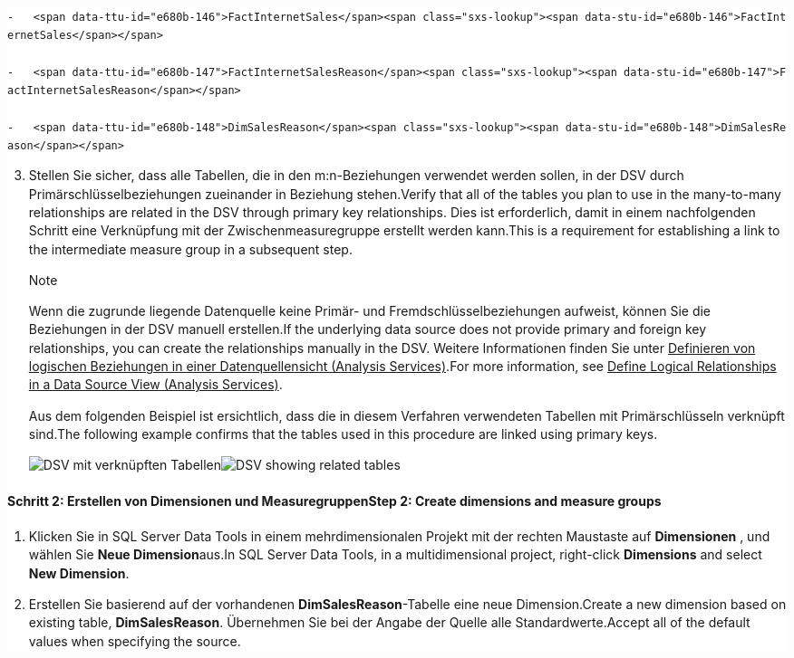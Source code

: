     -   <span data-ttu-id="e680b-146">FactInternetSales</span><span class="sxs-lookup"><span data-stu-id="e680b-146">FactInternetSales</span></span>  
  
    -   <span data-ttu-id="e680b-147">FactInternetSalesReason</span><span class="sxs-lookup"><span data-stu-id="e680b-147">FactInternetSalesReason</span></span>  
  
    -   <span data-ttu-id="e680b-148">DimSalesReason</span><span class="sxs-lookup"><span data-stu-id="e680b-148">DimSalesReason</span></span>  
  
3.  <span data-ttu-id="e680b-149">Stellen Sie sicher, dass alle Tabellen, die in den m:n-Beziehungen verwendet werden sollen, in der DSV durch Primärschlüsselbeziehungen zueinander in Beziehung stehen.</span><span class="sxs-lookup"><span data-stu-id="e680b-149">Verify that all of the tables you plan to use in the many-to-many relationships are related in the DSV through primary key relationships.</span></span> <span data-ttu-id="e680b-150">Dies ist erforderlich, damit in einem nachfolgenden Schritt eine Verknüpfung mit der Zwischenmeasuregruppe erstellt werden kann.</span><span class="sxs-lookup"><span data-stu-id="e680b-150">This is a requirement for establishing a link to the intermediate measure group in a subsequent step.</span></span>  
  
    > [!NOTE]  
    >  <span data-ttu-id="e680b-151">Wenn die zugrunde liegende Datenquelle keine Primär- und Fremdschlüsselbeziehungen aufweist, können Sie die Beziehungen in der DSV manuell erstellen.</span><span class="sxs-lookup"><span data-stu-id="e680b-151">If the underlying data source does not provide primary and foreign key relationships, you can create the relationships manually in the DSV.</span></span> <span data-ttu-id="e680b-152">Weitere Informationen finden Sie unter [Definieren von logischen Beziehungen in einer Datenquellensicht &#40;Analysis Services&#41;](define-logical-relationships-in-a-data-source-view-analysis-services.md).</span><span class="sxs-lookup"><span data-stu-id="e680b-152">For more information, see [Define Logical Relationships in a Data Source View &#40;Analysis Services&#41;](define-logical-relationships-in-a-data-source-view-analysis-services.md).</span></span>  
  
     <span data-ttu-id="e680b-153">Aus dem folgenden Beispiel ist ersichtlich, dass die in diesem Verfahren verwendeten Tabellen mit Primärschlüsseln verknüpft sind.</span><span class="sxs-lookup"><span data-stu-id="e680b-153">The following example confirms that the tables used in this procedure are linked using primary keys.</span></span>  
  
     <span data-ttu-id="e680b-154">![DSV mit verknüpften Tabellen](../media/ssas-m2m-dsvpkeys.PNG "DSV mit verknüpften Tabellen")</span><span class="sxs-lookup"><span data-stu-id="e680b-154">![DSV showing related tables](../media/ssas-m2m-dsvpkeys.PNG "DSV showing related tables")</span></span>  
  
#### <a name="step-2-create-dimensions-and-measure-groups"></a><span data-ttu-id="e680b-155">Schritt 2: Erstellen von Dimensionen und Measuregruppen</span><span class="sxs-lookup"><span data-stu-id="e680b-155">Step 2: Create dimensions and measure groups</span></span>  
  
1.  <span data-ttu-id="e680b-156">Klicken Sie in SQL Server Data Tools in einem mehrdimensionalen Projekt mit der rechten Maustaste auf **Dimensionen** , und wählen Sie **Neue Dimension**aus.</span><span class="sxs-lookup"><span data-stu-id="e680b-156">In SQL Server Data Tools, in a multidimensional project, right-click **Dimensions** and select **New Dimension**.</span></span>  
  
2.  <span data-ttu-id="e680b-157">Erstellen Sie basierend auf der vorhandenen **DimSalesReason**-Tabelle eine neue Dimension.</span><span class="sxs-lookup"><span data-stu-id="e680b-157">Create a new dimension based on existing table, **DimSalesReason**.</span></span> <span data-ttu-id="e680b-158">Übernehmen Sie bei der Angabe der Quelle alle Standardwerte.</span><span class="sxs-lookup"><span data-stu-id="e680b-158">Accept all of the default values when specifying the source.</span></span>  
  